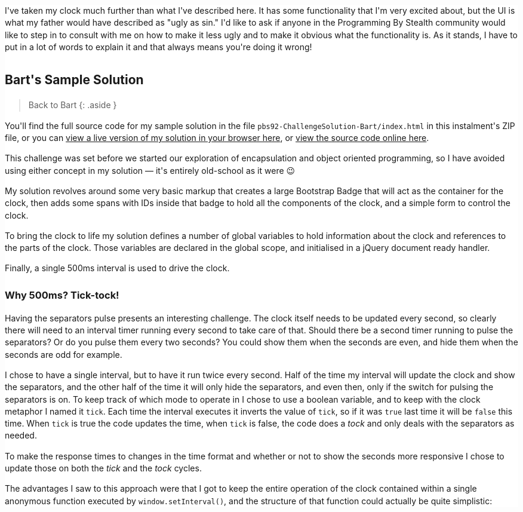 I've taken my clock much further than what I've described here. It has some functionality that I'm very excited about, but the UI is what my father would have described as "ugly as sin."  I'd like to ask if anyone in the Programming By Stealth community would like to step in to consult with me on how to make it less ugly and to make it obvious what the functionality is.  As it stands, I have to put in a lot of words to explain it and that always means you're doing it wrong!

## Bart's Sample Solution

> Back to Bart
{: .aside }

You'll find the full source code for my sample solution in the file `pbs92-ChallengeSolution-Bart/index.html` in this instalment's ZIP file, or you can [view a live version of my solution in your browser here](https://rawcdn.githack.com/bartificer/programming-by-stealth/020e0f0590ec9b3148dbb303755c99167904d827/instalmentResources/pbs96/pbs92-ChallengeSolution-Bart/index.html), or [view the source code online here](https://github.com/bartificer/programming-by-stealth/blob/master/instalmentResources/pbs96/pbs92-ChallengeSolution-Bart/index.html).

This challenge was set before we started our exploration of encapsulation and object oriented programming, so I have avoided using either concept in my solution — it's entirely old-school as it were 😉

My solution revolves around some very basic markup that creates a large Bootstrap Badge that will act as the container for the clock, then adds some spans with IDs inside that badge to hold all the components of the clock, and a simple form to control the clock.

To bring the clock to life my solution defines a number of global variables to hold information about the clock and references to the parts of the clock. Those variables are declared in the global scope, and initialised in a jQuery document ready handler.

Finally, a single 500ms interval is used to drive the clock.

### Why 500ms? Tick-tock!

Having the separators pulse presents an interesting challenge. The clock itself needs to be updated every second, so clearly there will need to an interval timer running every second to take care of that. Should there be a second timer running to pulse the separators? Or do you pulse them every two seconds? You could show them when the seconds are even, and hide them when the seconds are odd for example.

I chose to have a single interval, but to have it run twice every second. Half of the time my interval will update the clock and show the separators, and the other half of the time it will only hide the separators, and even then, only if the switch for pulsing the separators is on. To keep track of which mode to operate in I chose to use a boolean variable, and to keep with the clock metaphor I named it `tick`. Each time the interval executes it inverts the value of `tick`, so if it was `true` last time it will be `false` this time. When `tick` is true the code updates the time, when `tick` is false, the code does a *tock* and only deals with the separators as needed.

To make the response times to changes in the time format and whether or not to show the seconds more responsive I chose to update those on both the *tick* and the *tock* cycles.

The advantages I saw to this approach were that I got to keep the entire operation of the clock contained within a single anonymous function executed by `window.setInterval()`, and the structure of that function could actually be quite simplistic:
